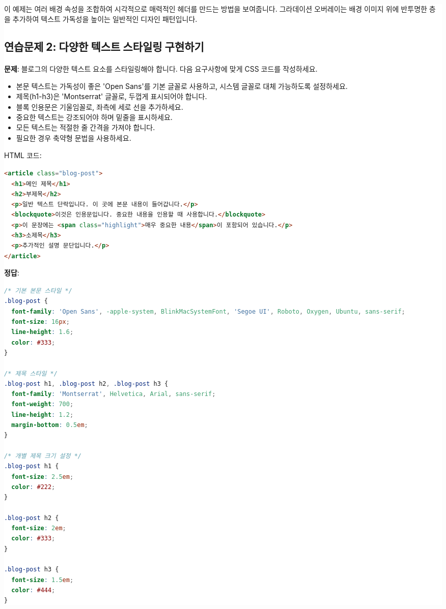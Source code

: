 이 예제는 여러 배경 속성을 조합하여 시각적으로 매력적인 헤더를 만드는 방법을 보여줍니다. 그라데이션 오버레이는 배경 이미지 위에 반투명한 층을 추가하여 텍스트 가독성을 높이는 일반적인 디자인 패턴입니다.

## 연습문제 2: 다양한 텍스트 스타일링 구현하기

**문제**:
블로그의 다양한 텍스트 요소를 스타일링해야 합니다. 다음 요구사항에 맞게 CSS 코드를 작성하세요.

- 본문 텍스트는 가독성이 좋은 'Open Sans'를 기본 글꼴로 사용하고, 시스템 글꼴로 대체 가능하도록 설정하세요.
- 제목(h1-h3)은 'Montserrat' 글꼴로, 두껍게 표시되어야 합니다.
- 블록 인용문은 기울임꼴로, 좌측에 세로 선을 추가하세요.
- 중요한 텍스트는 강조되어야 하며 밑줄을 표시하세요.
- 모든 텍스트는 적절한 줄 간격을 가져야 합니다.
- 필요한 경우 축약형 문법을 사용하세요.

HTML 코드:

```html
<article class="blog-post">
  <h1>메인 제목</h1>
  <h2>부제목</h2>
  <p>일반 텍스트 단락입니다. 이 곳에 본문 내용이 들어갑니다.</p>
  <blockquote>이것은 인용문입니다. 중요한 내용을 인용할 때 사용합니다.</blockquote>
  <p>이 문장에는 <span class="highlight">매우 중요한 내용</span>이 포함되어 있습니다.</p>
  <h3>소제목</h3>
  <p>추가적인 설명 문단입니다.</p>
</article>

```

**정답**:

```css
/* 기본 본문 스타일 */
.blog-post {
  font-family: 'Open Sans', -apple-system, BlinkMacSystemFont, 'Segoe UI', Roboto, Oxygen, Ubuntu, sans-serif;
  font-size: 16px;
  line-height: 1.6;
  color: #333;
}

/* 제목 스타일 */
.blog-post h1, .blog-post h2, .blog-post h3 {
  font-family: 'Montserrat', Helvetica, Arial, sans-serif;
  font-weight: 700;
  line-height: 1.2;
  margin-bottom: 0.5em;
}

/* 개별 제목 크기 설정 */
.blog-post h1 {
  font-size: 2.5em;
  color: #222;
}

.blog-post h2 {
  font-size: 2em;
  color: #333;
}

.blog-post h3 {
  font-size: 1.5em;
  color: #444;
}

```